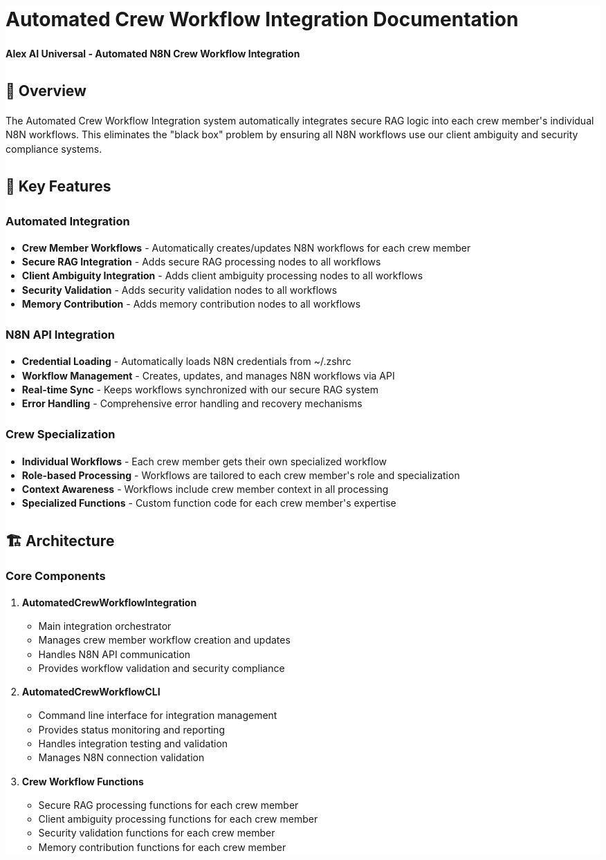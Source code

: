 # Automated Crew Workflow Integration Documentation

**Alex AI Universal - Automated N8N Crew Workflow Integration**

## 🎯 Overview

The Automated Crew Workflow Integration system automatically integrates secure RAG logic into each crew member's individual N8N workflows. This eliminates the "black box" problem by ensuring all N8N workflows use our client ambiguity and security compliance systems.

## 🤖 Key Features

### **Automated Integration**
- **Crew Member Workflows** - Automatically creates/updates N8N workflows for each crew member
- **Secure RAG Integration** - Adds secure RAG processing nodes to all workflows
- **Client Ambiguity Integration** - Adds client ambiguity processing nodes to all workflows
- **Security Validation** - Adds security validation nodes to all workflows
- **Memory Contribution** - Adds memory contribution nodes to all workflows

### **N8N API Integration**
- **Credential Loading** - Automatically loads N8N credentials from ~/.zshrc
- **Workflow Management** - Creates, updates, and manages N8N workflows via API
- **Real-time Sync** - Keeps workflows synchronized with our secure RAG system
- **Error Handling** - Comprehensive error handling and recovery mechanisms

### **Crew Specialization**
- **Individual Workflows** - Each crew member gets their own specialized workflow
- **Role-based Processing** - Workflows are tailored to each crew member's role and specialization
- **Context Awareness** - Workflows include crew member context in all processing
- **Specialized Functions** - Custom function code for each crew member's expertise

## 🏗️ Architecture

### **Core Components**

1. **AutomatedCrewWorkflowIntegration**
   - Main integration orchestrator
   - Manages crew member workflow creation and updates
   - Handles N8N API communication
   - Provides workflow validation and security compliance

2. **AutomatedCrewWorkflowCLI**
   - Command line interface for integration management
   - Provides status monitoring and reporting
   - Handles integration testing and validation
   - Manages N8N connection validation

3. **Crew Workflow Functions**
   - Secure RAG processing functions for each crew member
   - Client ambiguity processing functions for each crew member
   - Security validation functions for each crew member
   - Memory contribution functions for each crew member
